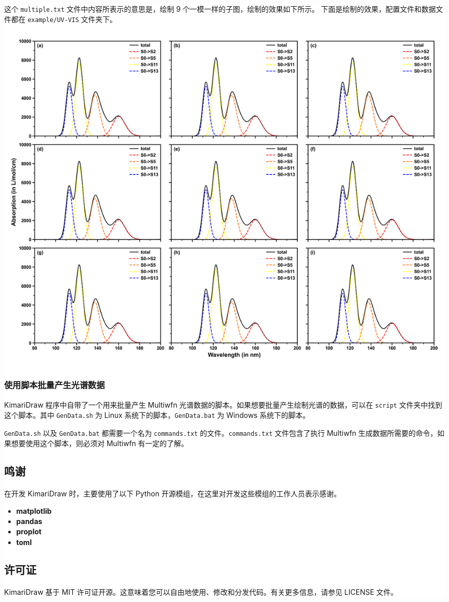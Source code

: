 这个 `multiple.txt` 文件中内容所表示的意思是，绘制 9 个一模一样的子图，绘制的效果如下所示。 下面是绘制的效果，配置文件和数据文件都在 `example/UV-VIS` 文件夹下。

<img src="figure/multi_UV.png">


### 使用脚本批量产生光谱数据

KimariDraw 程序中自带了一个用来批量产生 Multiwfn 光谱数据的脚本。如果想要批量产生绘制光谱的数据，可以在 `script` 文件夹中找到这个脚本。其中 `GenData.sh` 为 Linux 系统下的脚本，`GenData.bat` 为 Windows 系统下的脚本。

`GenData.sh` 以及 `GenData.bat` 都需要一个名为 `commands.txt` 的文件。`commands.txt` 文件包含了执行 Multiwfn 生成数据所需要的命令，如果想要使用这个脚本，则必须对 Multiwfn 有一定的了解。


## 鸣谢

在开发 KimariDraw 时，主要使用了以下 Python 开源模组，在这里对开发这些模组的工作人员表示感谢。

- **matplotlib**
- **pandas**
- **proplot**
- **toml**


## 许可证

KimariDraw 基于 MIT 许可证开源。这意味着您可以自由地使用、修改和分发代码。有关更多信息，请参见 LICENSE 文件。

